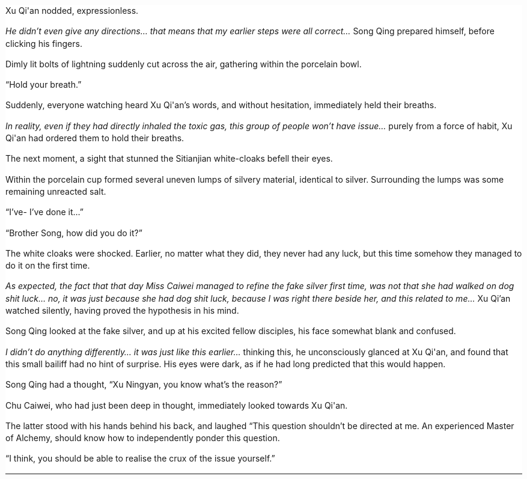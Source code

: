 Xu Qi'an nodded, expressionless. 

*He didn’t even give any directions… that means that my earlier steps were all correct…* Song Qing prepared himself, before clicking his fingers. 

Dimly lit bolts of lightning suddenly cut across the air, gathering within the porcelain bowl.

“Hold your breath.”

Suddenly, everyone watching heard Xu Qi'an’s words, and without hesitation, immediately held their breaths.

*In reality, even if they had directly inhaled the toxic gas, this group of people won’t have issue…* purely from a force of habit, Xu Qi'an had ordered them to hold their breaths.

The next moment, a sight that stunned the Sitianjian white-cloaks befell their eyes.

Within the porcelain cup formed several uneven lumps of silvery material, identical to silver. Surrounding the lumps was some remaining unreacted salt. 

“I’ve- I’ve done it…”

“Brother Song, how did you do it?”

The white cloaks were shocked. Earlier, no matter what they did, they never had any luck, but this time somehow they managed to do it on the first time.

*As expected, the fact that that day Miss Caiwei managed to refine the fake silver first time, was not that she had walked on dog shit luck… no, it was just because she had dog shit luck, because I was right there beside her, and this related to me…* Xu Qi’an watched silently, having proved the hypothesis in his mind. 

Song Qing looked at the fake silver, and up at his excited fellow disciples, his face somewhat blank and confused.

*I didn’t do anything differently… it was just like this earlier…* thinking this, he unconsciously glanced at Xu Qi'an, and found that this small bailiff had no hint of surprise. His eyes were dark, as if he had long predicted that this would happen.

Song Qing had a thought, “Xu Ningyan, you know what’s the reason?”

Chu Caiwei, who had just been deep in thought, immediately looked towards Xu Qi'an.

The latter stood with his hands behind his back, and laughed “This question shouldn’t be directed at me. An experienced Master of Alchemy, should know how to independently ponder this question.

“I think, you should be able to realise the crux of the issue yourself.”

---

[^1]: An important part of Buddhist and Traditional Chinese philosophy and medicine. The eight *dukkha* (distresses) are birth, age, sickness, death, parting with what we love, meeting with what we hate, unattained aims, and all ills of the five *skandhas*. The seven emotions are joy, anger, sorrow, fear, love, hate, and desire. The six desires are (often sexual) desire arising from the qualities of the six senses.    
[^2]: I don’t know either … *unless*, considering the many things this book “borrows” from Lord of the Mysteries…     

    